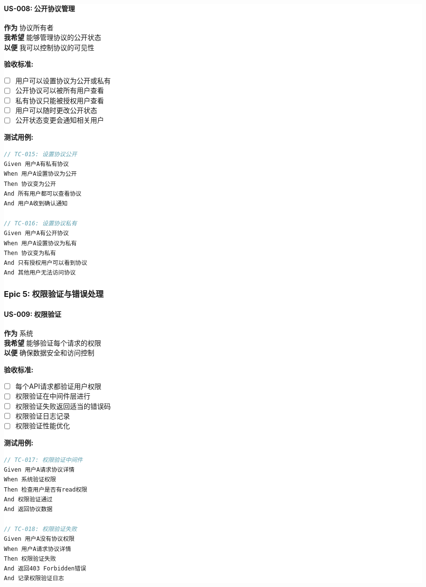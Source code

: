 #### US-008: 公开协议管理
**作为** 协议所有者  
**我希望** 能够管理协议的公开状态  
**以便** 我可以控制协议的可见性

**验收标准:**
- [ ] 用户可以设置协议为公开或私有
- [ ] 公开协议可以被所有用户查看
- [ ] 私有协议只能被授权用户查看
- [ ] 用户可以随时更改公开状态
- [ ] 公开状态变更会通知相关用户

**测试用例:**
```typescript
// TC-015: 设置协议公开
Given 用户A有私有协议
When 用户A设置协议为公开
Then 协议变为公开
And 所有用户都可以查看协议
And 用户A收到确认通知

// TC-016: 设置协议私有
Given 用户A有公开协议
When 用户A设置协议为私有
Then 协议变为私有
And 只有授权用户可以看到协议
And 其他用户无法访问协议
```

### Epic 5: 权限验证与错误处理

#### US-009: 权限验证
**作为** 系统  
**我希望** 能够验证每个请求的权限  
**以便** 确保数据安全和访问控制

**验收标准:**
- [ ] 每个API请求都验证用户权限
- [ ] 权限验证在中间件层进行
- [ ] 权限验证失败返回适当的错误码
- [ ] 权限验证日志记录
- [ ] 权限验证性能优化

**测试用例:**
```typescript
// TC-017: 权限验证中间件
Given 用户A请求协议详情
When 系统验证权限
Then 检查用户是否有read权限
And 权限验证通过
And 返回协议数据

// TC-018: 权限验证失败
Given 用户A没有协议权限
When 用户A请求协议详情
Then 权限验证失败
And 返回403 Forbidden错误
And 记录权限验证日志
```
